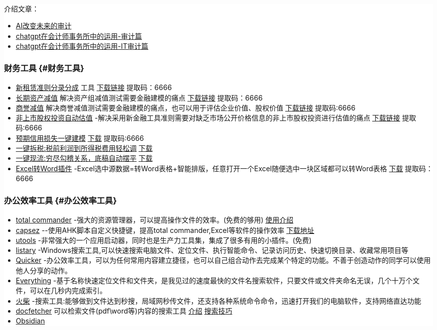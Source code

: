 介绍文章：

-   [AI改变未来的审计](https://mp.weixin.qq.com/s?__biz=MzI0MjgxMzg1Mw==&mid=2247496683&idx=1&sn=a8ee685ab5d1e468bd5efc50390f5a34&chksm=e9742d19de03a40f58d6856640e939f248ea68b70e6c594b384cb16dc8f0cd55733fa8bdaeed&scene=21#wechat_redirect)
-   [chatgpt在会计师事务所中的运用-审计篇](https://mp.weixin.qq.com/s?__biz=MzI0MjgxMzg1Mw==&mid=2247497227&idx=1&sn=aa4d4e3108269da6c111e625191c5a35&chksm=e97428f9de03a1ef0c48f8cbe4c93cb0be63e775e7756121dc3cb363145dc9c7c9e80136296d&scene=21#wechat_redirect)
-   [chatgpt在会计师事务所中的运用-IT审计篇](https://mp.weixin.qq.com/s?__biz=MzI0MjgxMzg1Mw==&mid=2247497302&idx=1&sn=d8c9dbc089139e73e1373ce24106f32f&chksm=e97428a4de03a1b24d0083da628be0560905170b16b80ca78882063ecbe7f5da1f0d05d0dc51&scene=21#wechat_redirect)


### 财务工具 {#财务工具}

-   [新租赁准则分录分成](https://mp.weixin.qq.com/s/nuV-imxFZSxHXJ4daT9SQw)
    工具
    [下载链接](https://pan.baidu.com/share/init?surl=GWzJQnzw5AeNXgMvqD-DcA)
    提取码：6666
-   [长期资产减值](https://mp.weixin.qq.com/s/SBX4UOOS8WwS66LVMU9jVQ)
    解决资产组减值测试需要金融建模的痛点
    [下载链接](https://pan.baidu.com/s/19sC2Off26iNmnCmwSmgQdQ)
    提取码：6666
-   [商誉减值](https://mp.weixin.qq.com/s/Ugb3hw6d7iPcuhd-YNRYuw)
    解决商誉减值测试需要金融建模的痛点，也可以用于评估企业价值、股权价值
    [下载链接](https://pan.baidu.com/s/16znI7tiJAl_Ifsq3TP5xCg)
    提取码:6666
-   [非上市股权投资自动估值](https://mp.weixin.qq.com/s/zLNDvApBZ2PBf6KqYcnJmg)
    -解决采用新金融工具准则需要对缺乏市场公开价格信息的非上市股权投资进行估值的痛点
    [下载链接](https://pan.baidu.com/s/1-kdWTCpeFK-FTbu-VO0rkw)
    提取码:6666
-   [预期信用损失一键建模](https://mp.weixin.qq.com/s/OROA3I79SwyhWMeb6elVPg)
    [下载](https://pan.baidu.com/s/1RFeCWWQlUdcRleFQVAo19g) 提取码:6666
-   [一键拆税:税前利润到所得税费用轻松调](https://mp.weixin.qq.com/s/99b4sOmrlJPpPqF2BY2Zvw)
    [下载](https://pan.baidu.com/s/1Uq-lKOGQUcW3dxKtCNaraQ?pwd=6666)
-   [一键现流:穷尽勾稽关系，底稿自动摆平](https://mp.weixin.qq.com/s/rEE7FHlyLzz0MtcD56Er9g)
    [下载](https://pan.baidu.com/s/1TQ-jwR7vtqNpfwH-1XiUJw?pwd=6666)
-   [Excel转Word插件](https://mp.weixin.qq.com/s/zdkkGN3Z4K7v2vaNbHS1Dw)
    -Excel选中源数据=转Word表格+智能排版，任意打开一个Excel随便选中一块区域都可以转Word表格
    [下载](https://pan.baidu.com/s/1ui3qU-uMKUwwLcQTpKnNkQ) 提取码：6666


### 办公效率工具 {#办公效率工具}

-   [total commander](https://www.ghisler.com/)
    -强大的资源管理器，可以提高操作文件的效率。(免费的够用)
    [使用介绍](https://wwe.lanzoui.com/i61cjtp24hc)
-   [capsez](https://mp.weixin.qq.com/s/i8ouQ7XeKh1Db_dk6nOeIg)
    --使用AHK脚本自定义快捷键，提高total commander,Excel等软件的操作效率
    [下载地址](https://wwe.lanzoui.com/i61cjtp24hc)
-   [utools](https://u.tools/)
    -非常强大的一个应用启动器，同时也是生产力工具集，集成了很多有用的小插件。(免费)
-   [listary](https://www.listary.com/download)
    -Windows搜索工具,可以快速搜索电脑文件、定位文件、执行智能命令、记录访问历史、快速切换目录、收藏常用项目等
-   [Quicker](https://getquicker.net/)
    -办公效率工具，可以为任何常用内容建立捷径，也可以自己组合动作去完成某个特定的功能。不善于创造动作的同学可以使用他人分享的动作。
-   [Everything](https://www.voidtools.com/zh-cn/)
    -基于名称快速定位文件和文件夹，是我见过的速度最快的文件名搜索软件，只要文件或文件夹命名无误，几个十万个文件，可以在几秒内完成索引。
-   [火柴](https://www.huochaipro.com/)
    -搜索工具:能够做到文件达到秒搜，局域网秒传文件，还支持各种系统命令命令，迅速打开我们的电脑软件，支持网络直达功能
-   [docfetcher](http://docfetcher.sourceforge.net/zh/index.html)
    可以检索文件(pdf\word等)内容的搜索工具
    [介绍](https://mp.weixin.qq.com/s/fhRNSWzeWfXCaxD5ECUDfg)
    [搜索技巧](https://c1n.cn/BE7XE)
-   [Obsidian](https://obsidian.md/)